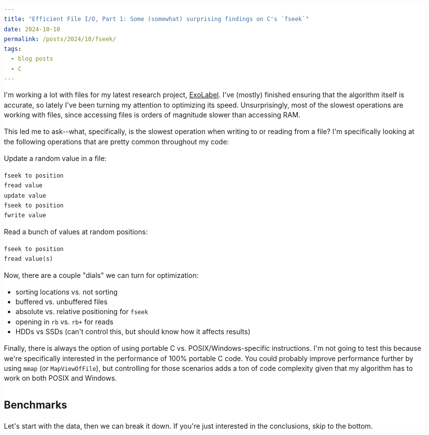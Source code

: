 ```yaml
---
title: "Efficient File I/O, Part 1: Some (somewhat) surprising findings on C's `fseek`"
date: 2024-10-10
permalink: /posts/2024/10/fseek/
tags:
  - blog posts
  - C
---
```


I'm working a lot with files for my latest research project, [ExoLabel](https://www.ahl27.com/posts/2024/03/oomcluster/). I've (mostly) finished ensuring that the algorithm itself is accurate, so lately I've been turning my attention to optimizing its speed. Unsurprisingly, most of the slowest operations are working with files, since accessing files is orders of magnitude slower than accessing RAM.

This led me to ask--what, specifically, is the slowest operation when writing to or reading from a file? I'm specifically looking at the following operations that are pretty common throughout my code:


Update a random value in a file:
```
fseek to position
fread value
update value
fseek to position
fwrite value
```

Read a bunch of values at random positions:
```
fseek to position
fread value(s)
```

Now, there are a couple "dials" we can turn for optimization:
- sorting locations vs. not sorting
- buffered vs. unbuffered files
- absolute vs. relative positioning for `fseek`
- opening in `rb` vs. `rb+` for reads
- HDDs vs SSDs (can't control this, but should know how it affects results)

Finally, there is always the option of using portable C vs. POSIX/Windows-specific instructions. I'm not going to test this because we're specifically interested in the performance of 100% portable C code. You could probably improve performance further by using `mmap` (or `MapViewOfFile`), but controlling for those scenarios adds a ton of code complexity given that my algorithm has to work on both POSIX and Windows.

## Benchmarks

Let's start with the data, then we can break it down. If you're just interested in the conclusions, skip to the bottom.
